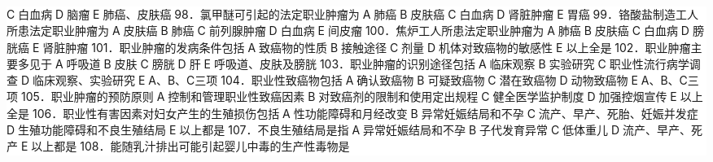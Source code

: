 C 白血病
D 脑瘤
E 肺癌、皮肤癌
98．氯甲醚可引起的法定职业肿瘤为
A 肺癌
B 皮肤癌
C 白血病
D 肾脏肿瘤
E 胃癌
99．铬酸盐制造工人所患法定职业肿瘤为
A 皮肤癌
B 肺癌
C 前列腺肿瘤
D 白血病
E 间皮瘤
100．焦炉工人所患法定职业肿瘤为
A 肺癌
B 皮肤癌
C 白血病
D 膀胱癌
E 肾脏肿瘤
101．职业肿瘤的发病条件包括
A 致癌物的性质
B 接触途径
C 剂量
D 机体对致癌物的敏感性
E 以上全是
102．职业肿瘤主要多见于
A 呼吸道
B 皮肤
C 膀胱
D 肝
E 呼吸道、皮肤及膀胱
103．职业肿瘤的识别途径包括
A 临床观察
B 实验研究
C 职业性流行病学调查
D 临床观察、实验研究
E A、B、C三项
104．职业性致癌物包括
A 确认致癌物
B 可疑致癌物
C 潜在致癌物
D 动物致癌物
E A、B、C三项
105．职业肿瘤的预防原则
A 控制和管理职业性致癌因素
B 对致癌剂的限制和使用定出规程
C 健全医学监护制度
D 加强控烟宣传
E 以上全是 
106．职业性有害因素对妇女产生的生殖损伤包括
A 性功能障碍和月经改变
B 异常妊娠结局和不孕
C 流产、早产、死胎、妊娠并发症
D 生殖功能障碍和不良生殖结局
E 以上都是
107．不良生殖结局是指
A 异常妊娠结局和不孕
B 子代发育异常
C 低体重儿
D 流产、早产、死产
E 以上都是
108．能随乳汁排出可能引起婴儿中毒的生产性毒物是